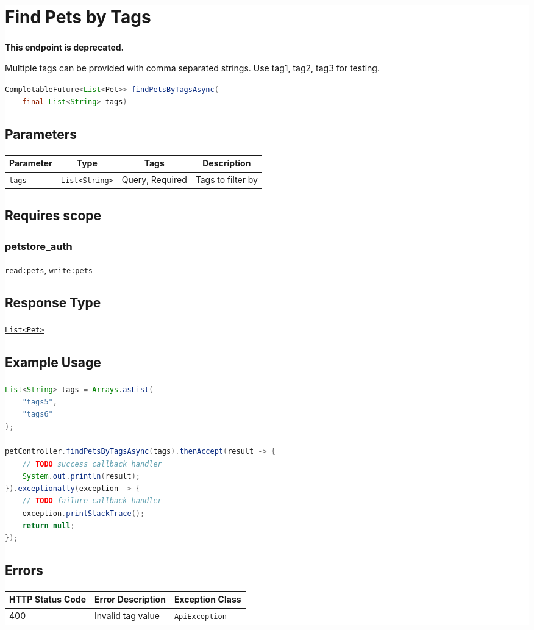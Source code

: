 
# Find Pets by Tags

**This endpoint is deprecated.**

Multiple tags can be provided with comma separated strings. Use tag1, tag2, tag3 for testing.

```java
CompletableFuture<List<Pet>> findPetsByTagsAsync(
    final List<String> tags)
```

## Parameters

| Parameter | Type | Tags | Description |
|  --- | --- | --- | --- |
| `tags` | `List<String>` | Query, Required | Tags to filter by |

## Requires scope

### petstore_auth

`read:pets`, `write:pets`

## Response Type

[`List<Pet>`](../../doc/models/pet.md)

## Example Usage

```java
List<String> tags = Arrays.asList(
    "tags5",
    "tags6"
);

petController.findPetsByTagsAsync(tags).thenAccept(result -> {
    // TODO success callback handler
    System.out.println(result);
}).exceptionally(exception -> {
    // TODO failure callback handler
    exception.printStackTrace();
    return null;
});
```

## Errors

| HTTP Status Code | Error Description | Exception Class |
|  --- | --- | --- |
| 400 | Invalid tag value | `ApiException` |

